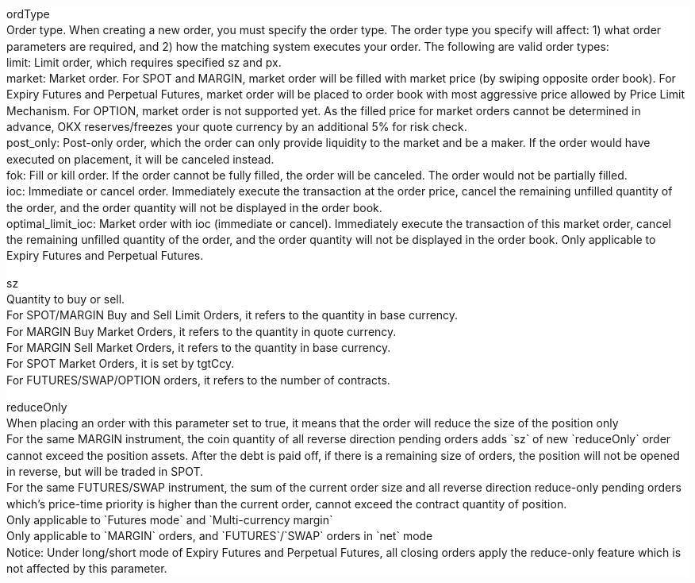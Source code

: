 ordType  
Order type. When creating a new order, you must specify the order type. The
order type you specify will affect: 1) what order parameters are required,
and 2) how the matching system executes your order. The following are valid
order types:  
limit: Limit order, which requires specified sz and px.  
market: Market order. For SPOT and MARGIN, market order will be filled with
market price (by swiping opposite order book). For Expiry Futures and Perpetual
Futures, market order will be placed to order book with most aggressive price
allowed by Price Limit Mechanism. For OPTION, market order is not supported yet.
As the filled price for market orders cannot be determined in advance, OKX
reserves/freezes your quote currency by an additional 5% for risk check.  
post_only: Post-only order, which the order can only provide liquidity to the
market and be a maker. If the order would have executed on placement, it will be
canceled instead.  
fok: Fill or kill order. If the order cannot be fully filled, the order will be
canceled. The order would not be partially filled.  
ioc: Immediate or cancel order. Immediately execute the transaction at the order
price, cancel the remaining unfilled quantity of the order, and the order
quantity will not be displayed in the order book.  
optimal_limit_ioc: Market order with ioc (immediate or cancel). Immediately
execute the transaction of this market order, cancel the remaining unfilled
quantity of the order, and the order quantity will not be displayed in the order
book. Only applicable to Expiry Futures and Perpetual Futures.

sz  
Quantity to buy or sell.  
For SPOT/MARGIN Buy and Sell Limit Orders, it refers to the quantity in base
currency.  
For MARGIN Buy Market Orders, it refers to the quantity in quote currency.  
For MARGIN Sell Market Orders, it refers to the quantity in base currency.  
For SPOT Market Orders, it is set by tgtCcy.  
For FUTURES/SWAP/OPTION orders, it refers to the number of contracts.

reduceOnly  
When placing an order with this parameter set to true, it means that the order
will reduce the size of the position only  
For the same MARGIN instrument, the coin quantity of all reverse direction
pending orders adds \`sz\` of new \`reduceOnly\` order cannot exceed the
position assets. After the debt is paid off, if there is a remaining size of
orders, the position will not be opened in reverse, but will be traded in
SPOT.  
For the same FUTURES/SWAP instrument, the sum of the current order size and all
reverse direction reduce-only pending orders which’s price-time priority is
higher than the current order, cannot exceed the contract quantity of
position.  
Only applicable to \`Futures mode\` and \`Multi-currency margin\`  
Only applicable to \`MARGIN\` orders, and \`FUTURES\`/\`SWAP\` orders in \`net\`
mode  
Notice: Under long/short mode of Expiry Futures and Perpetual Futures, all
closing orders apply the reduce-only feature which is not affected by this
parameter.
